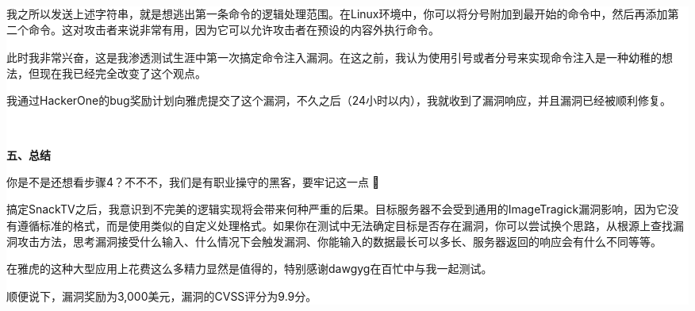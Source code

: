 我之所以发送上述字符串，就是想逃出第一条命令的逻辑处理范围。在Linux环境中，你可以将分号附加到最开始的命令中，然后再添加第二个命令。这对攻击者来说非常有用，因为它可以允许攻击者在预设的内容外执行命令。

此时我非常兴奋，这是我渗透测试生涯中第一次搞定命令注入漏洞。在这之前，我认为使用引号或者分号来实现命令注入是一种幼稚的想法，但现在我已经完全改变了这个观点。

我通过HackerOne的bug奖励计划向雅虎提交了这个漏洞，不久之后（24小时以内），我就收到了漏洞响应，并且漏洞已经被顺利修复。

<br>

**五、总结**

你是不是还想看步骤4？不不不，我们是有职业操守的黑客，要牢记这一点 🙂

搞定SnackTV之后，我意识到不完美的逻辑实现将会带来何种严重的后果。目标服务器不会受到通用的ImageTragick漏洞影响，因为它没有遵循标准的格式，而是使用类似的自定义处理格式。如果你在测试中无法确定目标是否存在漏洞，你可以尝试换个思路，从根源上查找漏洞攻击方法，思考漏洞接受什么输入、什么情况下会触发漏洞、你能输入的数据最长可以多长、服务器返回的响应会有什么不同等等。

在雅虎的这种大型应用上花费这么多精力显然是值得的，特别感谢dawgyg在百忙中与我一起测试。

顺便说下，漏洞奖励为3,000美元，漏洞的CVSS评分为9.9分。
